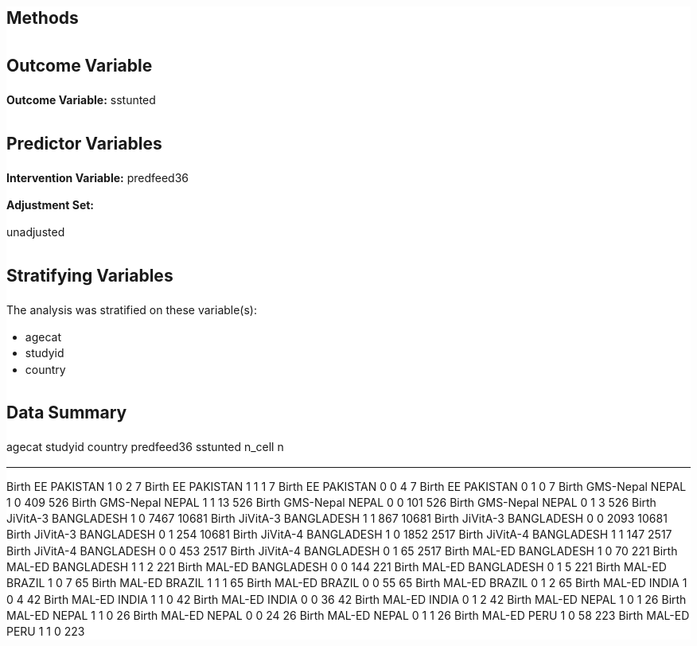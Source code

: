 





## Methods
## Outcome Variable

**Outcome Variable:** sstunted

## Predictor Variables

**Intervention Variable:** predfeed36

**Adjustment Set:**

unadjusted

## Stratifying Variables

The analysis was stratified on these variable(s):

* agecat
* studyid
* country

## Data Summary

agecat      studyid         country                        predfeed36    sstunted   n_cell       n
----------  --------------  -----------------------------  -----------  ---------  -------  ------
Birth       EE              PAKISTAN                       1                    0        2       7
Birth       EE              PAKISTAN                       1                    1        1       7
Birth       EE              PAKISTAN                       0                    0        4       7
Birth       EE              PAKISTAN                       0                    1        0       7
Birth       GMS-Nepal       NEPAL                          1                    0      409     526
Birth       GMS-Nepal       NEPAL                          1                    1       13     526
Birth       GMS-Nepal       NEPAL                          0                    0      101     526
Birth       GMS-Nepal       NEPAL                          0                    1        3     526
Birth       JiVitA-3        BANGLADESH                     1                    0     7467   10681
Birth       JiVitA-3        BANGLADESH                     1                    1      867   10681
Birth       JiVitA-3        BANGLADESH                     0                    0     2093   10681
Birth       JiVitA-3        BANGLADESH                     0                    1      254   10681
Birth       JiVitA-4        BANGLADESH                     1                    0     1852    2517
Birth       JiVitA-4        BANGLADESH                     1                    1      147    2517
Birth       JiVitA-4        BANGLADESH                     0                    0      453    2517
Birth       JiVitA-4        BANGLADESH                     0                    1       65    2517
Birth       MAL-ED          BANGLADESH                     1                    0       70     221
Birth       MAL-ED          BANGLADESH                     1                    1        2     221
Birth       MAL-ED          BANGLADESH                     0                    0      144     221
Birth       MAL-ED          BANGLADESH                     0                    1        5     221
Birth       MAL-ED          BRAZIL                         1                    0        7      65
Birth       MAL-ED          BRAZIL                         1                    1        1      65
Birth       MAL-ED          BRAZIL                         0                    0       55      65
Birth       MAL-ED          BRAZIL                         0                    1        2      65
Birth       MAL-ED          INDIA                          1                    0        4      42
Birth       MAL-ED          INDIA                          1                    1        0      42
Birth       MAL-ED          INDIA                          0                    0       36      42
Birth       MAL-ED          INDIA                          0                    1        2      42
Birth       MAL-ED          NEPAL                          1                    0        1      26
Birth       MAL-ED          NEPAL                          1                    1        0      26
Birth       MAL-ED          NEPAL                          0                    0       24      26
Birth       MAL-ED          NEPAL                          0                    1        1      26
Birth       MAL-ED          PERU                           1                    0       58     223
Birth       MAL-ED          PERU                           1                    1        0     223